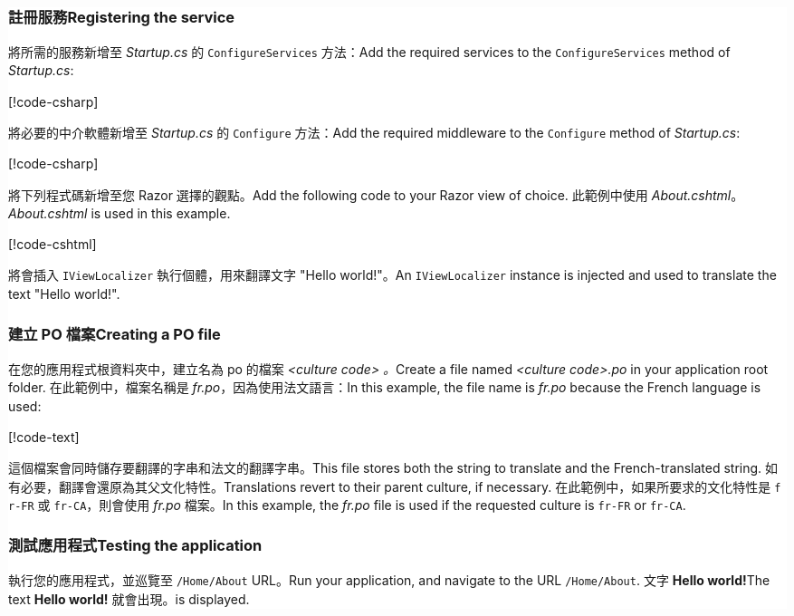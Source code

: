 ### <a name="registering-the-service"></a><span data-ttu-id="a2eb2-234">註冊服務</span><span class="sxs-lookup"><span data-stu-id="a2eb2-234">Registering the service</span></span>

<span data-ttu-id="a2eb2-235">將所需的服務新增至 *Startup.cs* 的 `ConfigureServices` 方法：</span><span class="sxs-lookup"><span data-stu-id="a2eb2-235">Add the required services to the `ConfigureServices` method of *Startup.cs*:</span></span>

[!code-csharp[](localization/sample/2.x/POLocalization/Startup.cs?name=snippet_ConfigureServices&highlight=4-21)]

<span data-ttu-id="a2eb2-236">將必要的中介軟體新增至 *Startup.cs* 的 `Configure` 方法：</span><span class="sxs-lookup"><span data-stu-id="a2eb2-236">Add the required middleware to the `Configure` method of *Startup.cs*:</span></span>

[!code-csharp[](localization/sample/2.x/POLocalization/Startup.cs?name=snippet_Configure&highlight=15)]

<span data-ttu-id="a2eb2-237">將下列程式碼新增至您 Razor 選擇的觀點。</span><span class="sxs-lookup"><span data-stu-id="a2eb2-237">Add the following code to your Razor view of choice.</span></span> <span data-ttu-id="a2eb2-238">此範例中使用 *About.cshtml*。</span><span class="sxs-lookup"><span data-stu-id="a2eb2-238">*About.cshtml* is used in this example.</span></span>

[!code-cshtml[](localization/sample/2.x/POLocalization/Views/Home/About.cshtml)]

<span data-ttu-id="a2eb2-239">將會插入 `IViewLocalizer` 執行個體，用來翻譯文字 "Hello world!"。</span><span class="sxs-lookup"><span data-stu-id="a2eb2-239">An `IViewLocalizer` instance is injected and used to translate the text "Hello world!".</span></span>

### <a name="creating-a-po-file"></a><span data-ttu-id="a2eb2-240">建立 PO 檔案</span><span class="sxs-lookup"><span data-stu-id="a2eb2-240">Creating a PO file</span></span>

<span data-ttu-id="a2eb2-241">在您的應用程式根資料夾中，建立名為 po 的檔案 *\<culture code> 。*</span><span class="sxs-lookup"><span data-stu-id="a2eb2-241">Create a file named *\<culture code>.po* in your application root folder.</span></span> <span data-ttu-id="a2eb2-242">在此範例中，檔案名稱是 *fr.po*，因為使用法文語言：</span><span class="sxs-lookup"><span data-stu-id="a2eb2-242">In this example, the file name is *fr.po* because the French language is used:</span></span>

[!code-text[](localization/sample/2.x/POLocalization/fr.po)]

<span data-ttu-id="a2eb2-243">這個檔案會同時儲存要翻譯的字串和法文的翻譯字串。</span><span class="sxs-lookup"><span data-stu-id="a2eb2-243">This file stores both the string to translate and the French-translated string.</span></span> <span data-ttu-id="a2eb2-244">如有必要，翻譯會還原為其父文化特性。</span><span class="sxs-lookup"><span data-stu-id="a2eb2-244">Translations revert to their parent culture, if necessary.</span></span> <span data-ttu-id="a2eb2-245">在此範例中，如果所要求的文化特性是 `fr-FR` 或 `fr-CA`，則會使用 *fr.po* 檔案。</span><span class="sxs-lookup"><span data-stu-id="a2eb2-245">In this example, the *fr.po* file is used if the requested culture is `fr-FR` or `fr-CA`.</span></span>

### <a name="testing-the-application"></a><span data-ttu-id="a2eb2-246">測試應用程式</span><span class="sxs-lookup"><span data-stu-id="a2eb2-246">Testing the application</span></span>

<span data-ttu-id="a2eb2-247">執行您的應用程式，並巡覽至 `/Home/About` URL。</span><span class="sxs-lookup"><span data-stu-id="a2eb2-247">Run your application, and navigate to the URL `/Home/About`.</span></span> <span data-ttu-id="a2eb2-248">文字 **Hello world!**</span><span class="sxs-lookup"><span data-stu-id="a2eb2-248">The text **Hello world!**</span></span> <span data-ttu-id="a2eb2-249">就會出現。</span><span class="sxs-lookup"><span data-stu-id="a2eb2-249">is displayed.</span></span>
